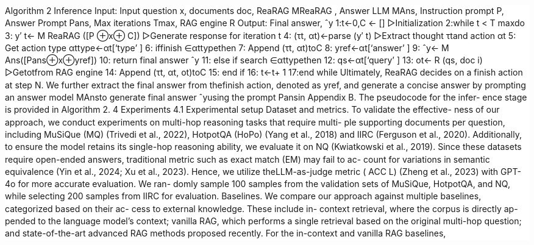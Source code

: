 Algorithm 2 Inference
Input: Input question x, documents doc, ReaRAG
MReaRAG , Answer LLM MAns, Instruction
prompt P, Answer Prompt Pans, Max iterations
Tmax, RAG engine R
Output: Final answer, ˆy
1:t←0,C ← [] ▷Initialization
2:while t < T maxdo
3: y′
t← M ReaRAG ([P ⊕x⊕ C])
▷Generate response for iteration t
4: (τt, αt)←parse (y′
t)
▷Extract thought τtand action αt
5: Get action type αttype←αt[‘type’ ]
6: iffinish ∈αttypethen
7: Append (τt, αt)toC
8: yref←αt[‘answer’ ]
9: ˆy← M Ans([Pans⊕x⊕yref])
10: return final answer ˆy
11: else if search ∈αttypethen
12: qs←αt[‘query’ ]
13: ot← R (qs, doc i)
▷Getotfrom RAG engine
14: Append (τt, αt, ot)toC
15: end if
16: t←t+ 1
17:end while
Ultimately, ReaRAG decides on a finish action
at step N. We further extract the final answer from
thefinish action, denoted as yref, and generate
a concise answer by prompting an answer model
MAnsto generate final answer ˆyusing the prompt
Pansin Appendix B. The pseudocode for the infer-
ence stage is provided in Algorithm 2.
4 Experiments
4.1 Experimental setup
Dataset and metrics. To validate the effective-
ness of our approach, we conduct experiments
on multi-hop reasoning tasks that require multi-
ple supporting documents per question, including
MuSiQue (MQ) (Trivedi et al., 2022), HotpotQA
(HoPo) (Yang et al., 2018) and IIRC (Ferguson
et al., 2020). Additionally, to ensure the model
retains its single-hop reasoning ability, we evaluate
it on NQ (Kwiatkowski et al., 2019). Since these
datasets require open-ended answers, traditional
metric such as exact match (EM) may fail to ac-
count for variations in semantic equivalence (Yin
et al., 2024; Xu et al., 2023). Hence, we utilize theLLM-as-judge metric ( ACC L) (Zheng et al., 2023)
with GPT-4o for more accurate evaluation. We ran-
domly sample 100 samples from the validation sets
of MuSiQue, HotpotQA, and NQ, while selecting
200 samples from IIRC for evaluation.
Baselines. We compare our approach against
multiple baselines, categorized based on their ac-
cess to external knowledge. These include in-
context retrieval, where the corpus is directly ap-
pended to the language model’s context; vanilla
RAG, which performs a single retrieval based on
the original multi-hop question; and state-of-the-art
advanced RAG methods proposed recently.
For the in-context and vanilla RAG baselines,